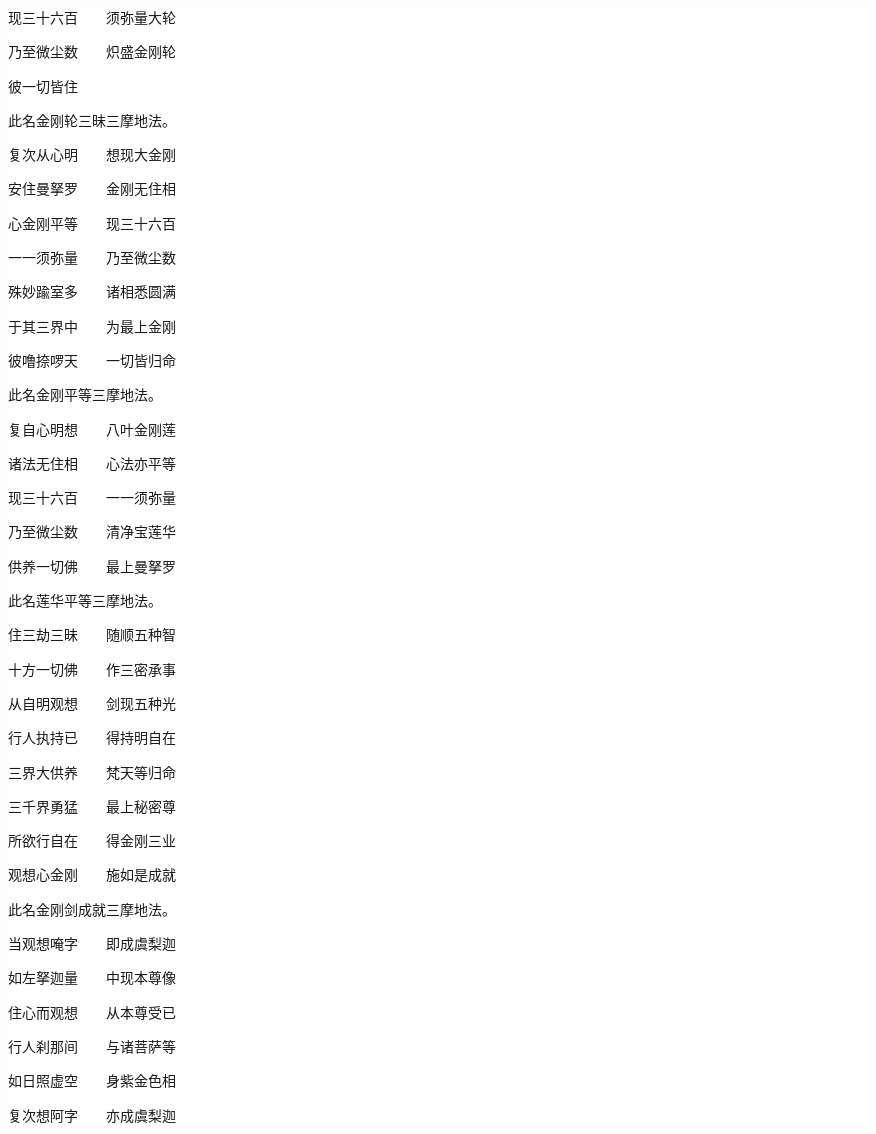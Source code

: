 现三十六百　　须弥量大轮  

乃至微尘数　　炽盛金刚轮  

彼一切皆住  

此名金刚轮三昧三摩地法。  

复次从心明　　想现大金刚  

安住曼拏罗　　金刚无住相  

心金刚平等　　现三十六百  

一一须弥量　　乃至微尘数  

殊妙踰室多　　诸相悉圆满  

于其三界中　　为最上金刚  

彼噜捺啰天　　一切皆归命  

此名金刚平等三摩地法。  

复自心明想　　八叶金刚莲  

诸法无住相　　心法亦平等  

现三十六百　　一一须弥量  

乃至微尘数　　清净宝莲华  

供养一切佛　　最上曼拏罗  

此名莲华平等三摩地法。  

住三劫三昧　　随顺五种智  

十方一切佛　　作三密承事  

从自明观想　　剑现五种光  

行人执持已　　得持明自在  

三界大供养　　梵天等归命  

三千界勇猛　　最上秘密尊  

所欲行自在　　得金刚三业  

观想心金刚　　施如是成就  

此名金刚剑成就三摩地法。  

当观想唵字　　即成虞梨迦  

如左拏迦量　　中现本尊像  

住心而观想　　从本尊受已  

行人刹那间　　与诸菩萨等  

如日照虚空　　身紫金色相  

复次想阿字　　亦成虞梨迦  
